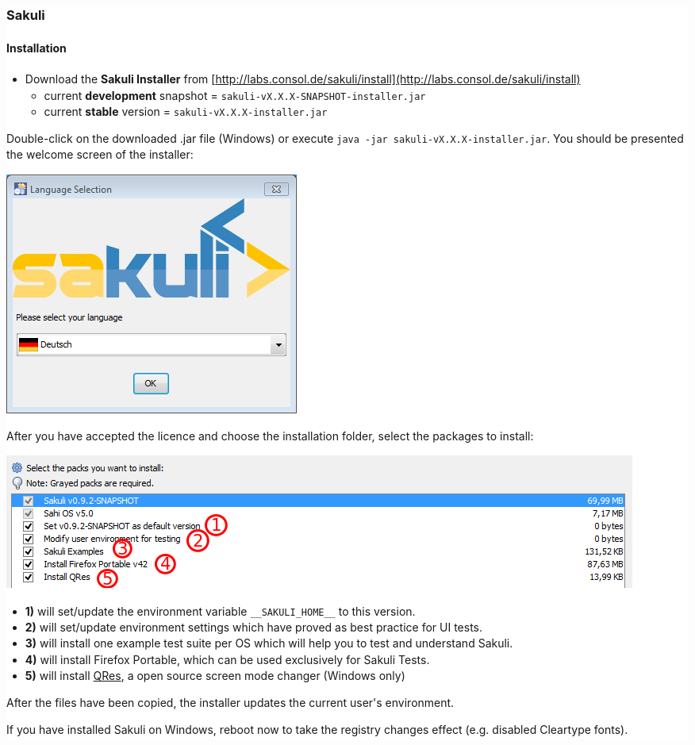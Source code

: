 ### Sakuli

#### Installation
* Download the **Sakuli Installer** from  [http://labs.consol.de/sakuli/install](http://labs.consol.de/sakuli/install)
  * current **development** snapshot = `sakuli-vX.X.X-SNAPSHOT-installer.jar`
  * current **stable** version = `sakuli-vX.X.X-installer.jar`

Double-click on the downloaded .jar file (Windows) or execute `java -jar sakuli-vX.X.X-installer.jar`. You should be presented the welcome screen of the installer:

![inst_1](./pics/installer_1.png)

After you have accepted the licence and choose the installation folder, select the packages to install:

![inst_2](./pics/installer_2.png)

* **1)** will set/update the environment variable `__SAKULI_HOME__` to this version.
* **2)** will set/update environment settings which have proved as best practice for UI tests.
* **3)** will install one example test suite per OS which will help you to test and understand Sakuli.
* **4)** will install Firefox Portable, which can be used exclusively for Sakuli Tests.
* **5)** will install [QRes](http://sourceforge.net/projects/qres/), a open source screen mode changer (Windows only)

After the files have been copied, the installer updates the current user's environment.

If you have installed Sakuli on Windows, reboot now to take the registry changes effect (e.g. disabled Cleartype fonts). 
